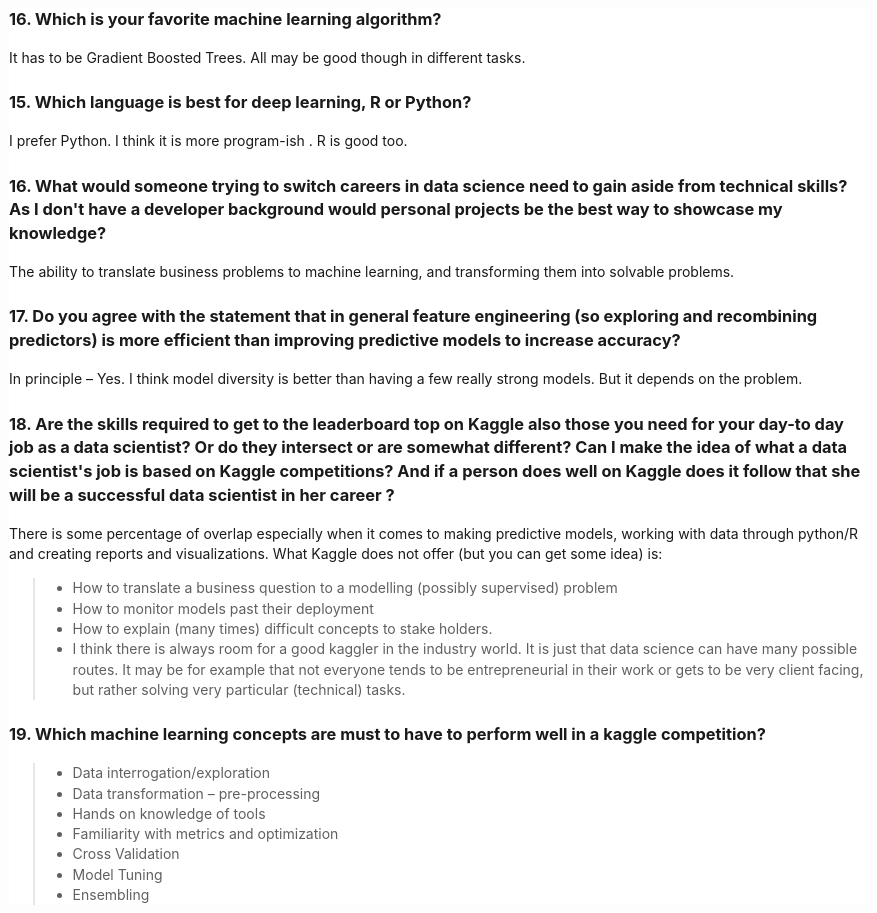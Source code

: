 ### 16. Which is your favorite machine learning algorithm?

It has to be Gradient Boosted Trees. All may be good though in different tasks.

### 15. Which language is best for deep learning, R or Python?

I prefer Python. I think it is more program-ish . R is good too.

### 16. What would someone trying to switch careers in data science need to gain aside from technical skills? As I don't have a developer background would personal projects be the best way to showcase my knowledge?

The ability to translate business problems to machine learning, and transforming them into solvable problems.

### 17. Do you agree with the statement that in general feature engineering (so exploring and recombining predictors) is more efficient than improving predictive models to increase accuracy?

In principle – Yes. I think model diversity is better than having a few really strong models. But it depends on the problem.

### 18. Are the skills required to get to the leaderboard top on Kaggle also those you need for your day-to day job as a data scientist? Or do they intersect or are somewhat different? Can I make the idea of what a data scientist's job is based on Kaggle competitions? And if a person does well on Kaggle does it follow that she will be a successful data scientist in her career ?

There is some percentage of overlap especially when it comes to making predictive models, working with data through python/R and creating reports and visualizations. What Kaggle does not offer (but you can get some idea) is:

> - How to translate a business question to a modelling (possibly supervised) problem
> - How to monitor models past their deployment
> - How to explain (many times) difficult concepts to stake holders.
> - I think there is always room for a good kaggler in the industry world. It is just that data science can have many possible routes. It may be for example that not everyone tends to be entrepreneurial in their work or gets to be very client facing, but rather solving very particular (technical) tasks.

### 19. Which machine learning concepts are must to have to perform well in a kaggle competition?

> - Data interrogation/exploration
> - Data transformation – pre-processing
> - Hands on knowledge of tools
> - Familiarity with metrics and optimization
> - Cross Validation
> - Model Tuning
> - Ensembling
